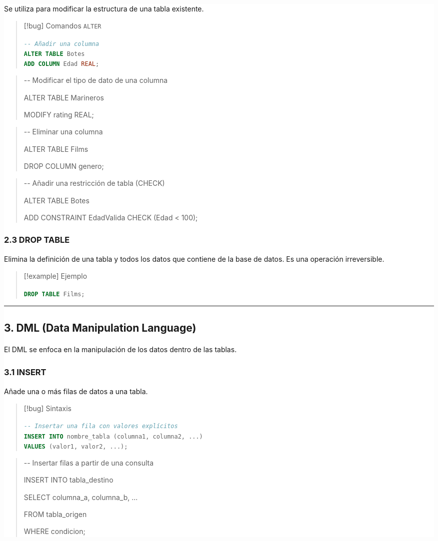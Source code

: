 Se utiliza para modificar la estructura de una tabla existente.

> [!bug] Comandos `ALTER`
> ```sql
> -- Añadir una columna
> ALTER TABLE Botes
> ADD COLUMN Edad REAL;
> ```

> -- Modificar el tipo de dato de una columna
> 
> ALTER TABLE Marineros
> 
> MODIFY rating REAL;

> -- Eliminar una columna
> 
> ALTER TABLE Films
> 
> DROP COLUMN genero;

> -- Añadir una restricción de tabla (CHECK)
> 
> ALTER TABLE Botes
> 
> ADD CONSTRAINT EdadValida CHECK (Edad < 100);

### 2.3 DROP TABLE

Elimina la definición de una tabla y todos los datos que contiene de la base de datos. Es una operación irreversible.

> [!example] Ejemplo
> ```sql
> DROP TABLE Films;
> ```

---

## 3. DML (Data Manipulation Language)

El DML se enfoca en la manipulación de los datos dentro de las tablas.

### 3.1 INSERT

Añade una o más filas de datos a una tabla.

> [!bug] Sintaxis
> ```sql
> -- Insertar una fila con valores explícitos
> INSERT INTO nombre_tabla (columna1, columna2, ...)
> VALUES (valor1, valor2, ...);
> ```

> -- Insertar filas a partir de una consulta
> 
> INSERT INTO tabla_destino
> 
> SELECT columna_a, columna_b, ...
> 
> FROM tabla_origen
> 
> WHERE condicion;
